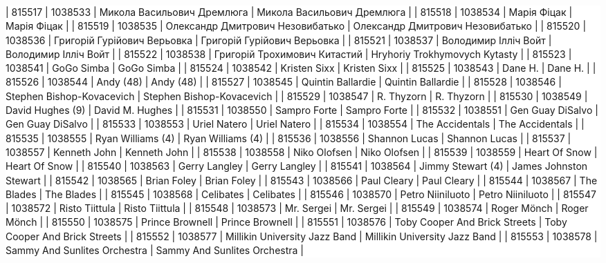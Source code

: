 | 815517 | 1038533 | Микола Васильович Дремлюга | Микола Васильович Дремлюга |
| 815518 | 1038534 | Марія Фіцак | Марія Фіцак |
| 815519 | 1038535 | Олександр Дмитрович Незовибатько | Олександр Дмитрович Незовибатько |
| 815520 | 1038536 | Григорій Гурійович Верьовка | Григорій Гурійович Верьовка |
| 815521 | 1038537 | Володимир Ілліч Войт | Володимир Ілліч Войт |
| 815522 | 1038538 | Григорій Трохимович Китастий | Hryhoriy Trokhymovych Kytasty |
| 815523 | 1038541 | GoGo Simba | GoGo Simba |
| 815524 | 1038542 | Kristen Sixx | Kristen Sixx |
| 815525 | 1038543 | Dane H. | Dane H. |
| 815526 | 1038544 | Andy (48) | Andy (48) |
| 815527 | 1038545 | Quintin Ballardie | Quintin Ballardie |
| 815528 | 1038546 | Stephen Bishop-Kovacevich | Stephen Bishop-Kovacevich |
| 815529 | 1038547 | R. Thyzorn | R. Thyzorn |
| 815530 | 1038549 | David Hughes (9) | David M. Hughes |
| 815531 | 1038550 | Sampro Forte | Sampro Forte |
| 815532 | 1038551 | Gen Guay DiSalvo | Gen Guay DiSalvo |
| 815533 | 1038553 | Uriel Natero | Uriel Natero |
| 815534 | 1038554 | The Accidentals | The Accidentals |
| 815535 | 1038555 | Ryan Williams (4) | Ryan Williams (4) |
| 815536 | 1038556 | Shannon Lucas | Shannon Lucas |
| 815537 | 1038557 | Kenneth John | Kenneth John |
| 815538 | 1038558 | Niko Olofsen | Niko Olofsen |
| 815539 | 1038559 | Heart Of Snow | Heart Of Snow |
| 815540 | 1038563 | Gerry Langley | Gerry Langley |
| 815541 | 1038564 | Jimmy Stewart (4) | James Johnston Stewart |
| 815542 | 1038565 | Brian Foley | Brian Foley |
| 815543 | 1038566 | Paul Cleary | Paul Cleary |
| 815544 | 1038567 | The Blades | The Blades |
| 815545 | 1038568 | Celibates | Celibates |
| 815546 | 1038570 | Petro Niiniluoto | Petro Niiniluoto |
| 815547 | 1038572 | Risto Tiittula | Risto Tiittula |
| 815548 | 1038573 | Mr. Sergei | Mr. Sergei |
| 815549 | 1038574 | Roger Mönch | Roger Mönch |
| 815550 | 1038575 | Prince Brownell | Prince Brownell |
| 815551 | 1038576 | Toby Cooper And Brick Streets | Toby Cooper And Brick Streets |
| 815552 | 1038577 | Millikin University Jazz Band | Millikin University Jazz Band |
| 815553 | 1038578 | Sammy And Sunlites Orchestra | Sammy And Sunlites Orchestra |